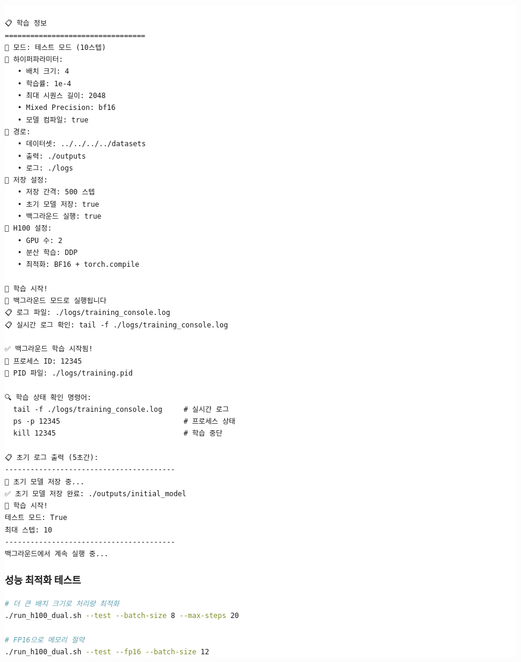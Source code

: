 ```

📋 학습 정보
=================================
🎯 모드: 테스트 모드 (10스텝)
🔧 하이퍼파라미터:
   • 배치 크기: 4
   • 학습률: 1e-4
   • 최대 시퀀스 길이: 2048
   • Mixed Precision: bf16
   • 모델 컴파일: true
📁 경로:
   • 데이터셋: ../../../../datasets
   • 출력: ./outputs
   • 로그: ./logs
💾 저장 설정:
   • 저장 간격: 500 스텝
   • 초기 모델 저장: true
   • 백그라운드 실행: true
🚀 H100 설정:
   • GPU 수: 2
   • 분산 학습: DDP
   • 최적화: BF16 + torch.compile

🎯 학습 시작!
🔄 백그라운드 모드로 실행됩니다
📋 로그 파일: ./logs/training_console.log
📋 실시간 로그 확인: tail -f ./logs/training_console.log

✅ 백그라운드 학습 시작됨!
🔢 프로세스 ID: 12345
📄 PID 파일: ./logs/training.pid

🔍 학습 상태 확인 명령어:
  tail -f ./logs/training_console.log     # 실시간 로그
  ps -p 12345                             # 프로세스 상태
  kill 12345                              # 학습 중단

📋 초기 로그 출력 (5초간):
----------------------------------------
🚀 초기 모델 저장 중...
✅ 초기 모델 저장 완료: ./outputs/initial_model
🚀 학습 시작!
테스트 모드: True
최대 스텝: 10
----------------------------------------
백그라운드에서 계속 실행 중...
```

### **성능 최적화 테스트**
```bash
# 더 큰 배치 크기로 처리량 최적화
./run_h100_dual.sh --test --batch-size 8 --max-steps 20

# FP16으로 메모리 절약
./run_h100_dual.sh --test --fp16 --batch-size 12
```
